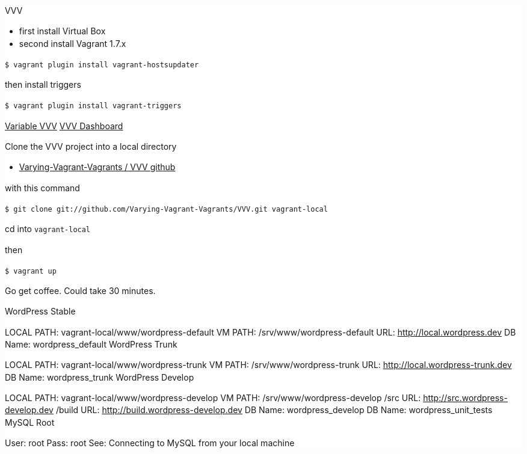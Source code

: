 VVV
* first install Virtual Box
* second install Vagrant 1.7.x
```
$ vagrant plugin install vagrant-hostsupdater
```

then install triggers

```
$ vagrant plugin install vagrant-triggers
```

[Variable VVV](https://github.com/bradp/vv)
[VVV Dashboard](https://github.com/leogopal/VVV-Dashboard)

Clone the VVV project into a local directory
* [Varying-Vagrant-Vagrants / VVV github](https://github.com/Varying-Vagrant-Vagrants/VVV)

with this command

```
$ git clone git://github.com/Varying-Vagrant-Vagrants/VVV.git vagrant-local
```

cd into `vagrant-local`

then

```
$ vagrant up
```

Go get coffee. Could take 30 minutes.

WordPress Stable

LOCAL PATH: vagrant-local/www/wordpress-default
VM PATH: /srv/www/wordpress-default
URL: http://local.wordpress.dev
DB Name: wordpress_default
WordPress Trunk

LOCAL PATH: vagrant-local/www/wordpress-trunk
VM PATH: /srv/www/wordpress-trunk
URL: http://local.wordpress-trunk.dev
DB Name: wordpress_trunk
WordPress Develop

LOCAL PATH: vagrant-local/www/wordpress-develop
VM PATH: /srv/www/wordpress-develop
/src URL: http://src.wordpress-develop.dev
/build URL: http://build.wordpress-develop.dev
DB Name: wordpress_develop
DB Name: wordpress_unit_tests
MySQL Root

User: root
Pass: root
See: Connecting to MySQL from your local machine
